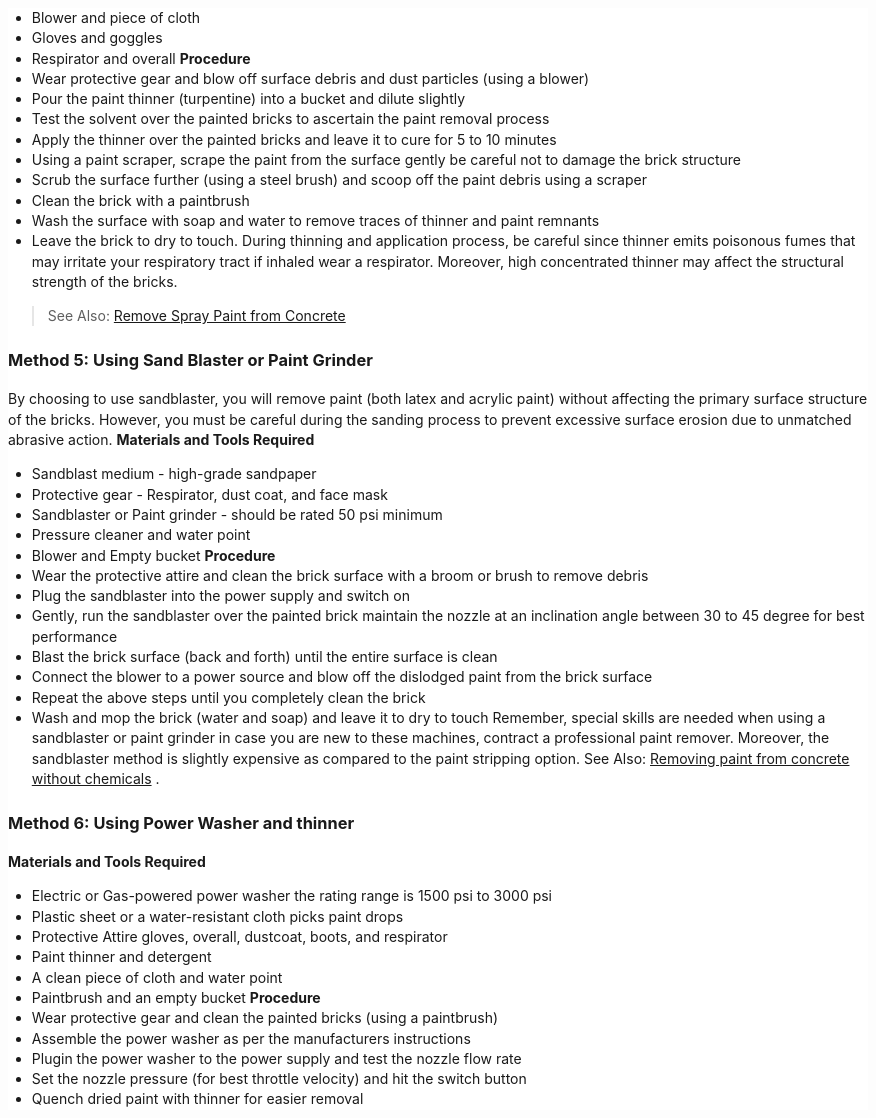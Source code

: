 - Blower and piece of cloth
- Gloves and goggles
- Respirator and overall
**Procedure**
- Wear protective gear and blow off surface debris and dust particles (using a blower)
- Pour the paint thinner (turpentine) into a bucket and dilute slightly
- Test the solvent over the painted bricks  to ascertain the paint removal process
- Apply the thinner over the painted bricks and leave it to cure for 5 to 10 minutes
- Using a paint scraper, scrape the paint from the surface gently  be careful not to damage the brick structure
- Scrub the surface further (using a steel brush) and scoop off the paint debris using a scraper
- Clean the brick  with a paintbrush
- Wash the surface with soap and water to remove traces of thinner and paint remnants
- Leave the brick to dry to touch.
During thinning and application process, be careful since thinner emits poisonous fumes that may irritate your respiratory tract if inhaled  wear a respirator. Moreover, high concentrated thinner may affect the structural strength of the bricks.
> See Also:
> [Remove Spray Paint from Concrete](https://pestpolicy.com/how-to-remove-spray-paint-from-concrete/)
### Method 5: Using Sand Blaster or Paint Grinder
By choosing to use sandblaster, you will remove paint (both latex and acrylic paint) without affecting the primary surface structure of the bricks.
However, you must be careful during the sanding process to prevent excessive surface erosion due to unmatched abrasive action.
**Materials and Tools Required**
- Sandblast medium - high-grade sandpaper
- Protective gear - Respirator, dust coat, and face mask
- Sandblaster or Paint grinder - should be rated 50 psi minimum
- Pressure cleaner and water point
- Blower and Empty bucket
**Procedure**
- Wear the protective attire and clean the brick surface with a broom or brush  to remove debris
- Plug the sandblaster into the power supply and switch on
- Gently, run the sandblaster over the painted brick  maintain the nozzle at an inclination angle between 30 to 45 degree for best performance
- Blast the brick surface (back and forth) until the entire surface is clean
- Connect the blower to a power source and blow off the dislodged paint from the brick surface
- Repeat the above steps until you completely clean the brick
- Wash and mop the brick (water and soap) and leave it to dry to touch
Remember, special skills are needed when using a sandblaster or paint grinder  in case you are new to these machines, contract a professional paint remover.
Moreover, the sandblaster method is slightly expensive as compared to the paint stripping option. See Also:
[Removing paint from concrete without chemicals](https://pestpolicy.com/how-to-remove-paint-from-concrete-without-chemicals/)
.
### Method 6: Using Power Washer and thinner
**Materials and Tools Required**
- Electric or Gas-powered power washer  the rating range is 1500 psi to 3000 psi
- Plastic sheet or a water-resistant cloth  picks paint drops
- Protective Attire  gloves, overall, dustcoat, boots, and respirator
- Paint thinner and detergent
- A clean piece of cloth and water point
- Paintbrush and an empty bucket
**Procedure**
- Wear protective gear and clean the painted bricks (using a paintbrush)
- Assemble the power washer  as per the manufacturers instructions
- Plugin the power washer to the power supply and test the nozzle flow rate
- Set the nozzle pressure (for best throttle velocity) and hit the switch button
- Quench dried paint with thinner  for easier removal